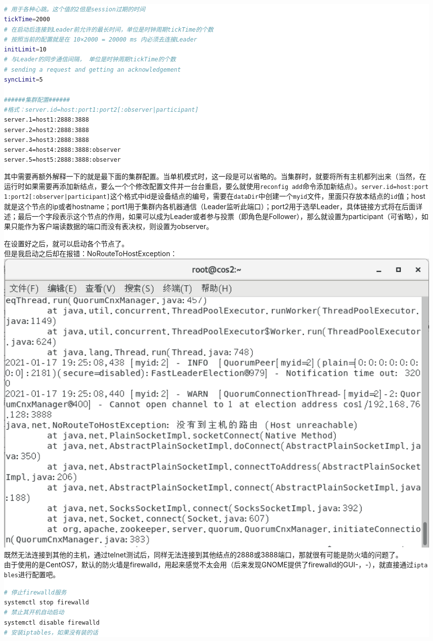 ```bash
# 用于各种心跳。这个值的2倍是session过期的时间
tickTime=2000
# 在启动后连接到Leader前允许的最长时间，单位是时钟周期tickTime的个数 
# 按照当前的配置就是在 10×2000 = 20000 ms 内必须去连接Leader
initLimit=10
# 与Leader的同步通信间隔， 单位是时钟周期tickTime的个数
# sending a request and getting an acknowledgement
syncLimit=5

######集群配置######
#格式：server.id=host:port1:port2[:observer|participant]
server.1=host1:2888:3888
server.2=host2:2888:3888
server.3=host3:2888:3888
server.4=host4:2888:3888:observer
server.5=host5:2888:3888:observer
```
其中需要再额外解释一下的就是最下面的集群配置。当单机模式时，这一段是可以省略的。当集群时，就要将所有主机都列出来（当然，在运行时如果需要再添加新结点，要么一个个修改配置文件并一台台重启，要么就使用`reconfig add`命令添加新结点）。`server.id=host:port1:port2[:observer|participant]`这个格式中id是设备结点的编号，需要在`dataDir`中创建一个`myid`文件，里面只存放本结点的`id`值；host就是这个节点的ip或者hostname；port1用于集群内各机器通信（Leader监听此端口）；port2用于选举Leader，具体链接方式将在后面详述；最后一个字段表示这个节点的作用，如果可以成为Leader或者参与投票（即角色是Follower），那么就设置为participant（可省略），如果只能作为客户端读数据的端口而没有表决权，则设置为observer。  

在设置好之后，就可以启动各个节点了。  
但是我启动之后却在报错：NoRouteToHostException：  
![NoRouteToHostException](Cache-05ZooKeeperIntro/NoRouteToHost.png)  
既然无法连接到其他的主机，通过telnet测试后，同样无法连接到其他结点的2888或3888端口，那就很有可能是防火墙的问题了。  
由于使用的是CentOS7，默认的防火墙是firewalld，用起来感觉不太会用（后来发现GNOME提供了firewalld的GUI-，-），就直接通过`iptables`进行配置吧。
```bash
# 停止firewalld服务
systemctl stop firewalld
# 禁止其开机自动启动
systemctl disable firewalld
# 安装iptables，如果没有装的话
```